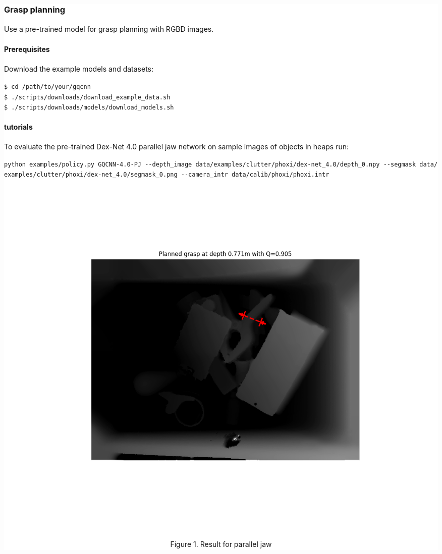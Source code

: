 ### Grasp planning
Use  a pre-trained model for grasp planning with RGBD images.
#### Prerequisites
Download the example models and datasets:
```
$ cd /path/to/your/gqcnn
$ ./scripts/downloads/download_example_data.sh
$ ./scripts/downloads/models/download_models.sh
```
#### tutorials
To evaluate the pre-trained Dex-Net 4.0 parallel jaw network on sample images of objects in heaps run:
```
python examples/policy.py GQCNN-4.0-PJ --depth_image data/examples/clutter/phoxi/dex-net_4.0/depth_0.npy --segmask data/examples/clutter/phoxi/dex-net_4.0/segmask_0.png --camera_intr data/calib/phoxi/phoxi.intr
```
<p align="center"><img src="./fig-pj.png" width="80%"/></p>
<p align="center">Figure 1. Result for parallel jaw</p>
